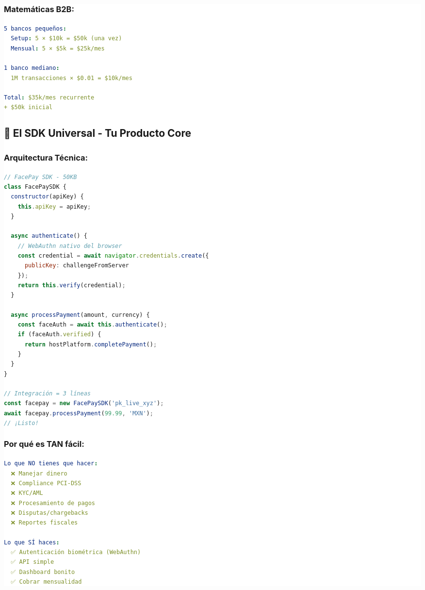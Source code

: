 ### Matemáticas B2B:
```yaml
5 bancos pequeños:
  Setup: 5 × $10k = $50k (una vez)
  Mensual: 5 × $5k = $25k/mes
  
1 banco mediano:
  1M transacciones × $0.01 = $10k/mes
  
Total: $35k/mes recurrente
+ $50k inicial
```

## 📱 El SDK Universal - Tu Producto Core

### Arquitectura Técnica:
```javascript
// FacePay SDK - 50KB
class FacePaySDK {
  constructor(apiKey) {
    this.apiKey = apiKey;
  }
  
  async authenticate() {
    // WebAuthn nativo del browser
    const credential = await navigator.credentials.create({
      publicKey: challengeFromServer
    });
    return this.verify(credential);
  }
  
  async processPayment(amount, currency) {
    const faceAuth = await this.authenticate();
    if (faceAuth.verified) {
      return hostPlatform.completePayment();
    }
  }
}

// Integración = 3 líneas
const facepay = new FacePaySDK('pk_live_xyz');
await facepay.processPayment(99.99, 'MXN');
// ¡Listo!
```

### Por qué es TAN fácil:
```yaml
Lo que NO tienes que hacer:
  ❌ Manejar dinero
  ❌ Compliance PCI-DSS
  ❌ KYC/AML
  ❌ Procesamiento de pagos
  ❌ Disputas/chargebacks
  ❌ Reportes fiscales

Lo que SÍ haces:
  ✅ Autenticación biométrica (WebAuthn)
  ✅ API simple
  ✅ Dashboard bonito
  ✅ Cobrar mensualidad
```
